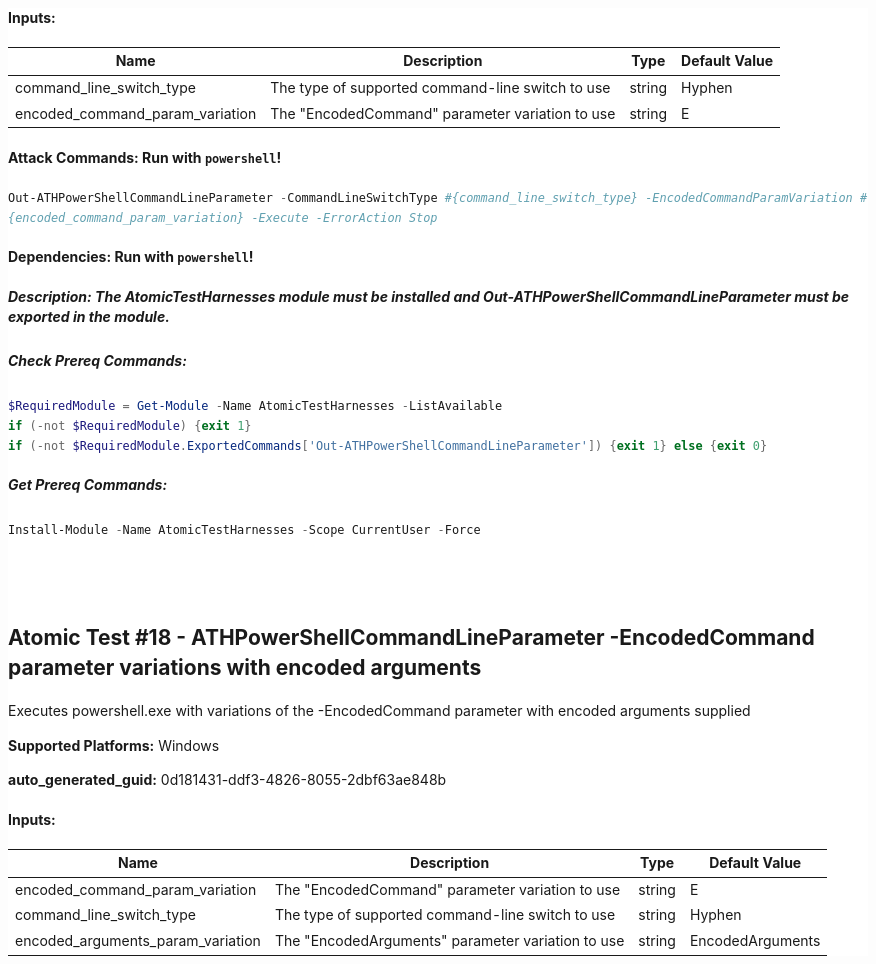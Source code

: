 
#### Inputs:
| Name | Description | Type | Default Value |
|------|-------------|------|---------------|
| command_line_switch_type | The type of supported command-line switch to use | string | Hyphen|
| encoded_command_param_variation | The "EncodedCommand" parameter variation to use | string | E|


#### Attack Commands: Run with `powershell`! 


```powershell
Out-ATHPowerShellCommandLineParameter -CommandLineSwitchType #{command_line_switch_type} -EncodedCommandParamVariation #{encoded_command_param_variation} -Execute -ErrorAction Stop
```




#### Dependencies:  Run with `powershell`!
##### Description: The AtomicTestHarnesses module must be installed and Out-ATHPowerShellCommandLineParameter must be exported in the module.
##### Check Prereq Commands:
```powershell
$RequiredModule = Get-Module -Name AtomicTestHarnesses -ListAvailable
if (-not $RequiredModule) {exit 1}
if (-not $RequiredModule.ExportedCommands['Out-ATHPowerShellCommandLineParameter']) {exit 1} else {exit 0}
```
##### Get Prereq Commands:
```powershell
Install-Module -Name AtomicTestHarnesses -Scope CurrentUser -Force
```




<br/>
<br/>

## Atomic Test #18 - ATHPowerShellCommandLineParameter -EncodedCommand parameter variations with encoded arguments
Executes powershell.exe with variations of the -EncodedCommand parameter with encoded arguments supplied

**Supported Platforms:** Windows


**auto_generated_guid:** 0d181431-ddf3-4826-8055-2dbf63ae848b





#### Inputs:
| Name | Description | Type | Default Value |
|------|-------------|------|---------------|
| encoded_command_param_variation | The "EncodedCommand" parameter variation to use | string | E|
| command_line_switch_type | The type of supported command-line switch to use | string | Hyphen|
| encoded_arguments_param_variation | The "EncodedArguments" parameter variation to use | string | EncodedArguments|
